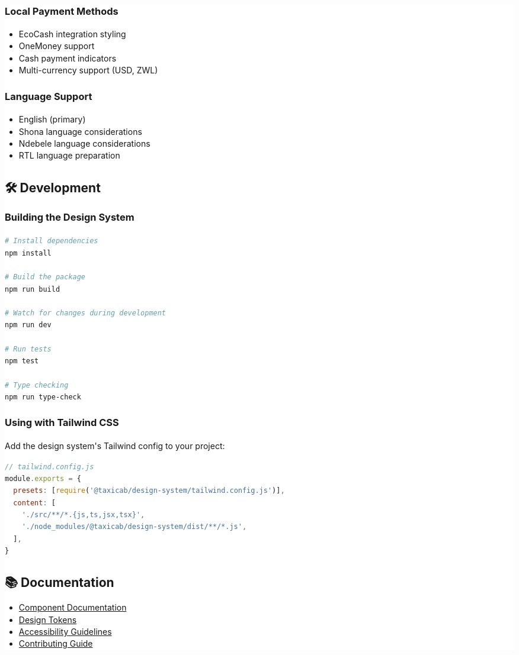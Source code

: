 ### Local Payment Methods
- EcoCash integration styling
- OneMoney support
- Cash payment indicators
- Multi-currency support (USD, ZWL)

### Language Support
- English (primary)
- Shona language considerations
- Ndebele language considerations
- RTL language preparation

## 🛠 Development

### Building the Design System

```bash
# Install dependencies
npm install

# Build the package
npm run build

# Watch for changes during development
npm run dev

# Run tests
npm test

# Type checking
npm run type-check
```

### Using with Tailwind CSS

Add the design system's Tailwind config to your project:

```js
// tailwind.config.js
module.exports = {
  presets: [require('@taxicab/design-system/tailwind.config.js')],
  content: [
    './src/**/*.{js,ts,jsx,tsx}',
    './node_modules/@taxicab/design-system/dist/**/*.js',
  ],
}
```

## 📚 Documentation

- [Component Documentation](./docs/components.md)
- [Design Tokens](./docs/tokens.md)
- [Accessibility Guidelines](./docs/accessibility.md)
- [Contributing Guide](./docs/contributing.md)
